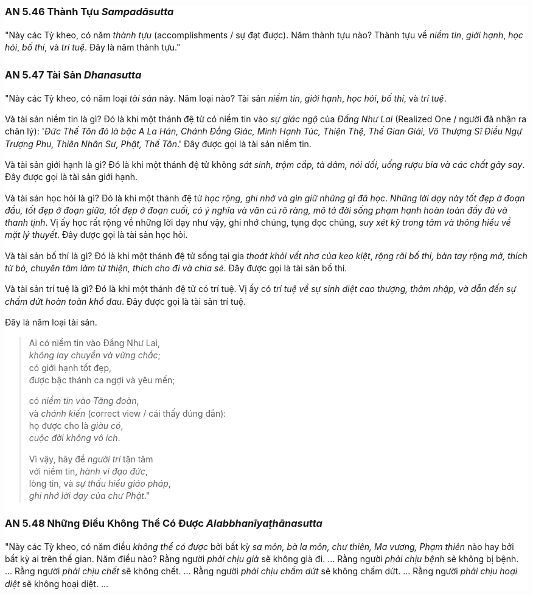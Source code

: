 
### AN 5.46 Thành Tựu *Sampadāsutta*

"Này các Tỳ kheo, có năm *thành tựu* (accomplishments / sự đạt được). Năm thành tựu nào? Thành tựu về *niềm tin*, *giới hạnh*, *học hỏi*, *bố thí*, và *trí tuệ*. Đây là năm thành tựu."


### AN 5.47 Tài Sản *Dhanasutta*

"Này các Tỳ kheo, có năm loại *tài sản* này. Năm loại nào? Tài sản *niềm tin*, *giới hạnh*, *học hỏi*, *bố thí*, và *trí tuệ*.

Và tài sản niềm tin là gì? Đó là khi một thánh đệ tử có niềm tin vào *sự giác ngộ* của *Đấng Như Lai* (Realized One / người đã nhận ra chân lý): '*Đức Thế Tôn đó là bậc A La Hán, Chánh Đẳng Giác, Minh Hạnh Túc, Thiện Thệ, Thế Gian Giải, Vô Thượng Sĩ Điều Ngự Trượng Phu, Thiên Nhân Sư, Phật, Thế Tôn*.' Đây được gọi là tài sản niềm tin.

Và tài sản giới hạnh là gì? Đó là khi một thánh đệ tử không *sát sinh, trộm cắp, tà dâm, nói dối, uống rượu bia và các chất gây say*. Đây được gọi là tài sản giới hạnh.

Và tài sản học hỏi là gì? Đó là khi một thánh đệ tử *học rộng, ghi nhớ và gìn giữ những gì đã học*. *Những lời dạy này tốt đẹp ở đoạn đầu, tốt đẹp ở đoạn giữa, tốt đẹp ở đoạn cuối, có ý nghĩa và văn cú rõ ràng, mô tả đời sống phạm hạnh hoàn toàn đầy đủ và thanh tịnh*. Vị ấy học rất rộng về những lời dạy như vậy, ghi nhớ chúng, tụng đọc chúng, *suy xét kỹ trong tâm và thông hiểu về mặt lý thuyết*. Đây được gọi là tài sản học hỏi.

Và tài sản bố thí là gì? Đó là khi một thánh đệ tử sống tại gia *thoát khỏi vết nhơ của keo kiệt*, *rộng rãi bố thí, bàn tay rộng mở, thích từ bỏ, chuyên tâm làm từ thiện, thích cho đi và chia sẻ*. Đây được gọi là tài sản bố thí.

Và tài sản trí tuệ là gì? Đó là khi một thánh đệ tử có trí tuệ. Vị ấy có *trí tuệ về sự sinh diệt* *cao thượng, thâm nhập, và dẫn đến sự chấm dứt hoàn toàn khổ đau*. Đây được gọi là tài sản trí tuệ.

Đây là năm loại tài sản.

> Ai có niềm tin vào Đấng Như Lai,\
> *không lay chuyển và vững chắc*;\
> có giới hạnh tốt đẹp,\
> được bậc thánh ca ngợi và yêu mến;
>
> có *niềm tin vào Tăng đoàn*,\
> và *chánh kiến* (correct view / cái thấy đúng đắn):\
> họ được cho là *giàu có*,\
> *cuộc đời không vô ích*.
>
> Vì vậy, hãy để *người trí* tận tâm\
> với niềm tin, *hành vi đạo đức*,\
> lòng tin, và *sự thấu hiểu giáo pháp*,\
> *ghi nhớ lời dạy của chư Phật*."


### AN 5.48 Những Điều Không Thể Có Được *Alabbhanīyaṭhānasutta*

"Này các Tỳ kheo, có năm điều *không thể có được* bởi bất kỳ *sa môn, bà la môn, chư thiên, Ma vương, Phạm thiên* nào hay bởi bất kỳ ai trên thế gian. Năm điều nào? Rằng người *phải chịu già* sẽ không già đi. ... Rằng người *phải chịu bệnh* sẽ không bị bệnh. ... Rằng người *phải chịu chết* sẽ không chết. ... Rằng người *phải chịu chấm dứt* sẽ không chấm dứt. ... Rằng người *phải chịu hoại diệt* sẽ không hoại diệt. ...

